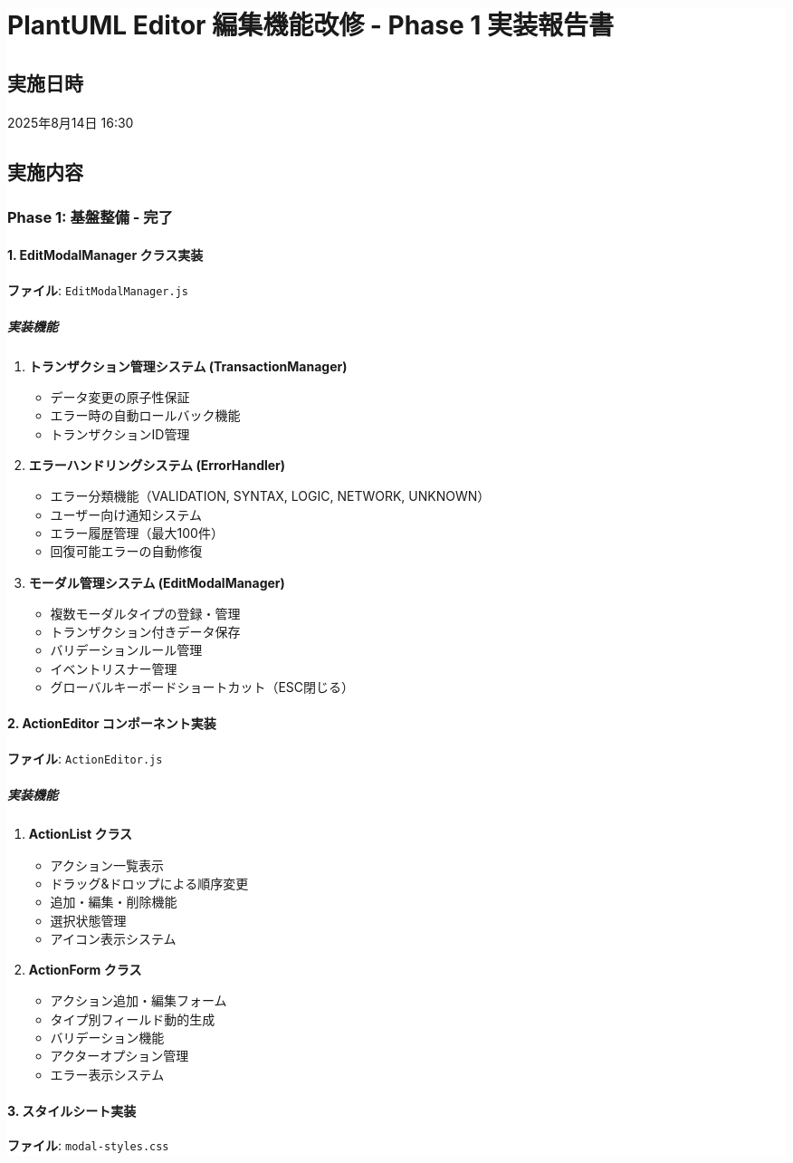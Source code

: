 # PlantUML Editor 編集機能改修 - Phase 1 実装報告書

## 実施日時
2025年8月14日 16:30

## 実施内容

### Phase 1: 基盤整備 - 完了

#### 1. EditModalManager クラス実装
**ファイル**: `EditModalManager.js`

##### 実装機能
1. **トランザクション管理システム (TransactionManager)**
   - データ変更の原子性保証
   - エラー時の自動ロールバック機能
   - トランザクションID管理

2. **エラーハンドリングシステム (ErrorHandler)**
   - エラー分類機能（VALIDATION, SYNTAX, LOGIC, NETWORK, UNKNOWN）
   - ユーザー向け通知システム
   - エラー履歴管理（最大100件）
   - 回復可能エラーの自動修復

3. **モーダル管理システム (EditModalManager)**
   - 複数モーダルタイプの登録・管理
   - トランザクション付きデータ保存
   - バリデーションルール管理
   - イベントリスナー管理
   - グローバルキーボードショートカット（ESC閉じる）

#### 2. ActionEditor コンポーネント実装
**ファイル**: `ActionEditor.js`

##### 実装機能
1. **ActionList クラス**
   - アクション一覧表示
   - ドラッグ&ドロップによる順序変更
   - 追加・編集・削除機能
   - 選択状態管理
   - アイコン表示システム

2. **ActionForm クラス**
   - アクション追加・編集フォーム
   - タイプ別フィールド動的生成
   - バリデーション機能
   - アクターオプション管理
   - エラー表示システム

#### 3. スタイルシート実装
**ファイル**: `modal-styles.css`
